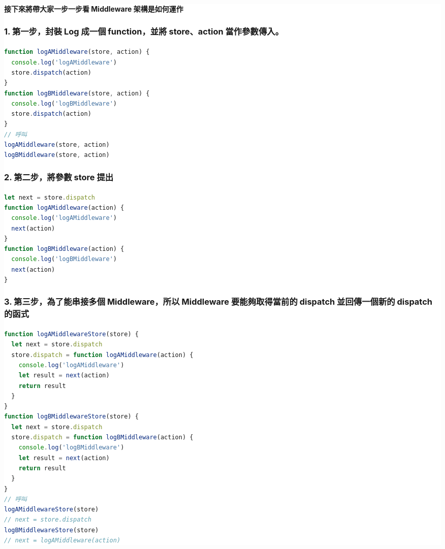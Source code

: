 **接下來將帶大家一步一步看 Middleware 架構是如何運作**

### 1. 第一步，封裝 Log 成一個 function，並將 store、action 當作參數傳入。

```javascript
function logAMiddleware(store, action) {
  console.log('logAMiddleware')
  store.dispatch(action)
}
function logBMiddleware(store, action) {
  console.log('logBMiddleware')
  store.dispatch(action)
}
// 呼叫
logAMiddleware(store, action)
logBMiddleware(store, action)
```

### 2. 第二步，將參數 store 提出

```javascript
let next = store.dispatch
function logAMiddleware(action) {
  console.log('logAMiddleware')
  next(action)
}
function logBMiddleware(action) {
  console.log('logBMiddleware')
  next(action)
}
```

### 3. 第三步，為了能串接多個 Middleware，所以 Middleware 要能夠取得當前的 dispatch 並回傳一個新的 dispatch 的函式

```javascript
function logAMiddlewareStore(store) {
  let next = store.dispatch
  store.dispatch = function logAMiddleware(action) {
    console.log('logAMiddleware')
    let result = next(action)
    return result
  }
}
function logBMiddlewareStore(store) {
  let next = store.dispatch
  store.dispatch = function logBMiddleware(action) {
    console.log('logBMiddleware')
    let result = next(action)
    return result
  }
}
// 呼叫
logAMiddlewareStore(store)
// next = store.dispatch
logBMiddlewareStore(store)
// next = logAMiddleware(action)
```
